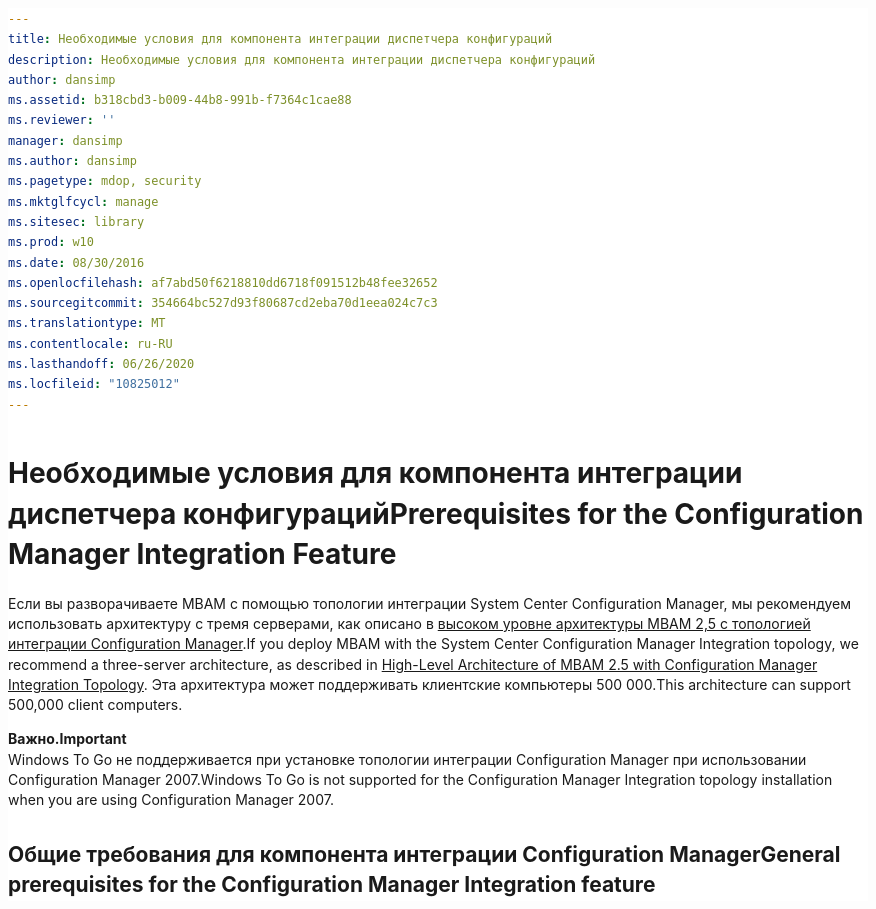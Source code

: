 ```yaml
---
title: Необходимые условия для компонента интеграции диспетчера конфигураций
description: Необходимые условия для компонента интеграции диспетчера конфигураций
author: dansimp
ms.assetid: b318cbd3-b009-44b8-991b-f7364c1cae88
ms.reviewer: ''
manager: dansimp
ms.author: dansimp
ms.pagetype: mdop, security
ms.mktglfcycl: manage
ms.sitesec: library
ms.prod: w10
ms.date: 08/30/2016
ms.openlocfilehash: af7abd50f6218810dd6718f091512b48fee32652
ms.sourcegitcommit: 354664bc527d93f80687cd2eba70d1eea024c7c3
ms.translationtype: MT
ms.contentlocale: ru-RU
ms.lasthandoff: 06/26/2020
ms.locfileid: "10825012"
---
```

# <span data-ttu-id="4b2bf-103">Необходимые условия для компонента интеграции диспетчера конфигураций</span><span class="sxs-lookup"><span data-stu-id="4b2bf-103">Prerequisites for the Configuration Manager Integration Feature</span></span>


<span data-ttu-id="4b2bf-104">Если вы разворачиваете MBAM с помощью топологии интеграции System Center Configuration Manager, мы рекомендуем использовать архитектуру с тремя серверами, как описано в [высоком уровне архитектуры MBAM 2,5 с топологией интеграции Configuration Manager](high-level-architecture-of-mbam-25-with-configuration-manager-integration-topology.md).</span><span class="sxs-lookup"><span data-stu-id="4b2bf-104">If you deploy MBAM with the System Center Configuration Manager Integration topology, we recommend a three-server architecture, as described in [High-Level Architecture of MBAM 2.5 with Configuration Manager Integration Topology](high-level-architecture-of-mbam-25-with-configuration-manager-integration-topology.md).</span></span> <span data-ttu-id="4b2bf-105">Эта архитектура может поддерживать клиентские компьютеры 500 000.</span><span class="sxs-lookup"><span data-stu-id="4b2bf-105">This architecture can support 500,000 client computers.</span></span>

**<span data-ttu-id="4b2bf-106">Важно.</span><span class="sxs-lookup"><span data-stu-id="4b2bf-106">Important</span></span>**  
<span data-ttu-id="4b2bf-107">Windows To Go не поддерживается при установке топологии интеграции Configuration Manager при использовании Configuration Manager 2007.</span><span class="sxs-lookup"><span data-stu-id="4b2bf-107">Windows To Go is not supported for the Configuration Manager Integration topology installation when you are using Configuration Manager 2007.</span></span>



## <span data-ttu-id="4b2bf-108">Общие требования для компонента интеграции Configuration Manager</span><span class="sxs-lookup"><span data-stu-id="4b2bf-108">General prerequisites for the Configuration Manager Integration feature</span></span>
